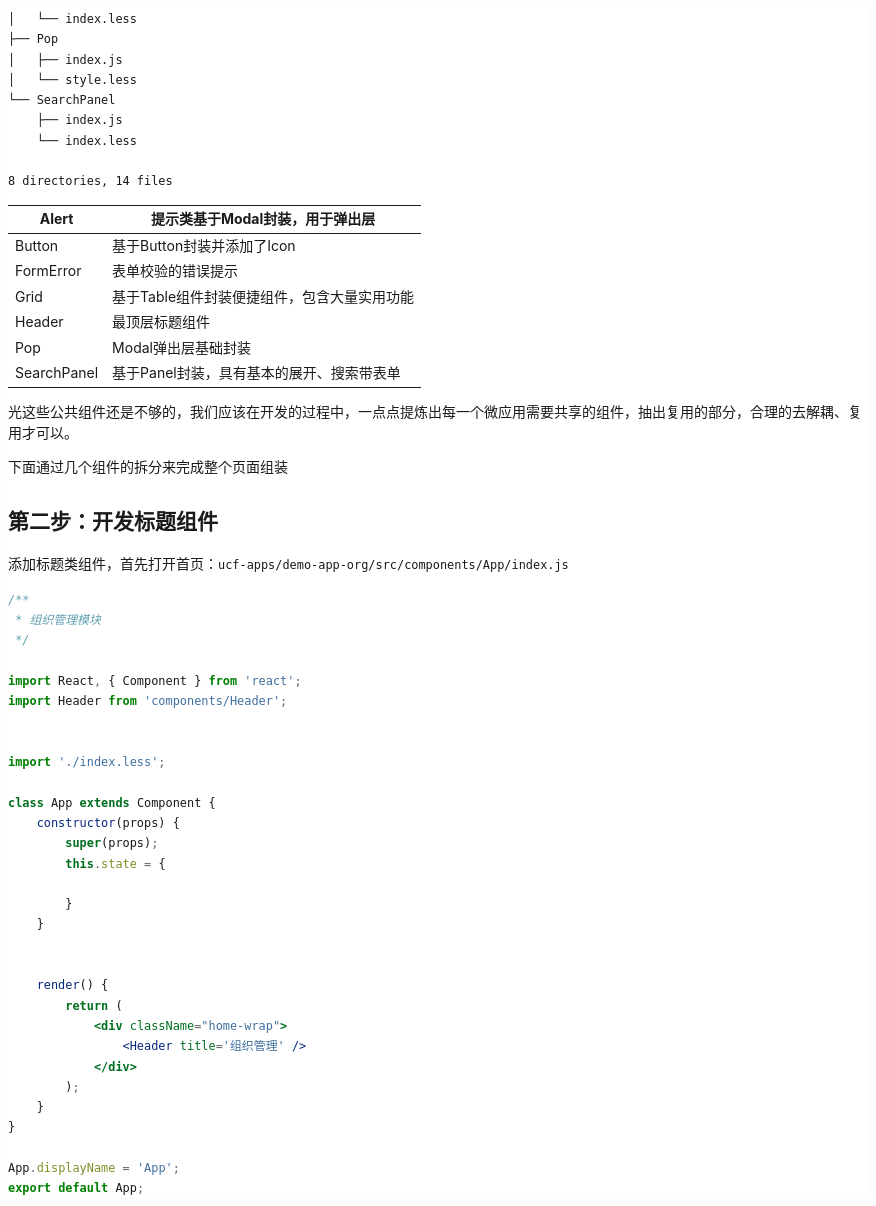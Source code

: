```bash
│   └── index.less
├── Pop
│   ├── index.js
│   └── style.less
└── SearchPanel
    ├── index.js
    └── index.less

8 directories, 14 files
```

| Alert | 提示类基于Modal封装，用于弹出层 |
| --- | --- |
| Button | 基于Button封装并添加了Icon |
| FormError | 表单校验的错误提示 |
| Grid | 基于Table组件封装便捷组件，包含大量实用功能 |
| Header | 最顶层标题组件 |
| Pop | Modal弹出层基础封装 |
| SearchPanel | 基于Panel封装，具有基本的展开、搜索带表单 |

光这些公共组件还是不够的，我们应该在开发的过程中，一点点提炼出每一个微应用需要共享的组件，抽出复用的部分，合理的去解耦、复用才可以。

下面通过几个组件的拆分来完成整个页面组装
<a name="de3ad514"></a>
## 第二步：开发标题组件
添加标题类组件，首先打开首页：`ucf-apps/demo-app-org/src/components/App/index.js`

```jsx
/**
 * 组织管理模块
 */

import React, { Component } from 'react';
import Header from 'components/Header';


import './index.less';

class App extends Component {
    constructor(props) {
        super(props);
        this.state = {

        }
    }


    render() {
        return (
            <div className="home-wrap">
                <Header title='组织管理' />
            </div>
        );
    }
}

App.displayName = 'App';
export default App;

```